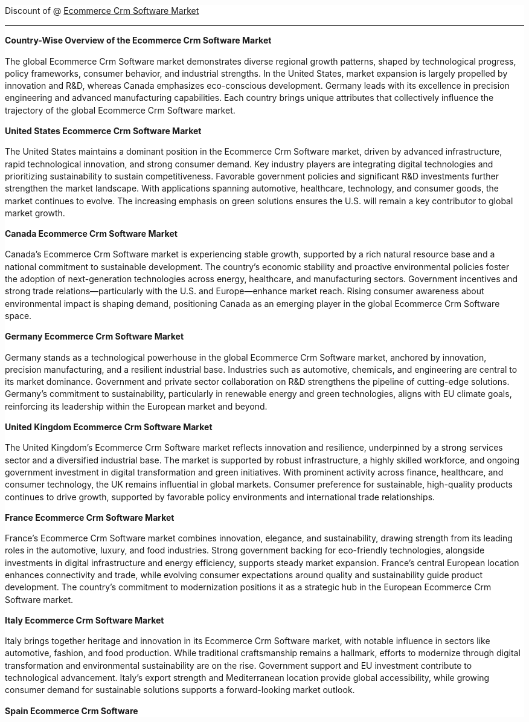 Discount of @</strong> <a href="https://www.marketresearchintellect.com/ask-for-discount/?rid=365279&amp;utm_source=Github-April&amp;utm_medium=049">Ecommerce Crm Software Market</a></p></blockquote><hr /><p class="" data-start="217" data-end="261"><strong data-start="217" data-end="261">Country-Wise Overview of the Ecommerce Crm Software Market</strong></p><p class="" data-start="263" data-end="774">The global Ecommerce Crm Software market demonstrates diverse regional growth patterns, shaped by technological progress, policy frameworks, consumer behavior, and industrial strengths. In the United States, market expansion is largely propelled by innovation and R&amp;D, whereas Canada emphasizes eco-conscious development. Germany leads with its excellence in precision engineering and advanced manufacturing capabilities. Each country brings unique attributes that collectively influence the trajectory of the global Ecommerce Crm Software market.</p><p class="" data-start="776" data-end="1421"><strong data-start="776" data-end="805">United States Ecommerce Crm Software Market</strong></p><p class="" data-start="776" data-end="1421">The United States maintains a dominant position in the Ecommerce Crm Software market, driven by advanced infrastructure, rapid technological innovation, and strong consumer demand. Key industry players are integrating digital technologies and prioritizing sustainability to sustain competitiveness. Favorable government policies and significant R&amp;D investments further strengthen the market landscape. With applications spanning automotive, healthcare, technology, and consumer goods, the market continues to evolve. The increasing emphasis on green solutions ensures the U.S. will remain a key contributor to global market growth.</p><p class="" data-start="1423" data-end="2019"><strong data-start="1423" data-end="1445">Canada Ecommerce Crm Software Market</strong></p><p class="" data-start="1423" data-end="2019">Canada&rsquo;s Ecommerce Crm Software market is experiencing stable growth, supported by a rich natural resource base and a national commitment to sustainable development. The country&rsquo;s economic stability and proactive environmental policies foster the adoption of next-generation technologies across energy, healthcare, and manufacturing sectors. Government incentives and strong trade relations&mdash;particularly with the U.S. and Europe&mdash;enhance market reach. Rising consumer awareness about environmental impact is shaping demand, positioning Canada as an emerging player in the global Ecommerce Crm Software space.</p><p class="" data-start="2021" data-end="2591"><strong data-start="2021" data-end="2044">Germany Ecommerce Crm Software Market</strong></p><p class="" data-start="2021" data-end="2591">Germany stands as a technological powerhouse in the global Ecommerce Crm Software market, anchored by innovation, precision manufacturing, and a resilient industrial base. Industries such as automotive, chemicals, and engineering are central to its market dominance. Government and private sector collaboration on R&amp;D strengthens the pipeline of cutting-edge solutions. Germany&rsquo;s commitment to sustainability, particularly in renewable energy and green technologies, aligns with EU climate goals, reinforcing its leadership within the European market and beyond.</p><p class="" data-start="2593" data-end="3221"><strong data-start="2593" data-end="2623">United Kingdom Ecommerce Crm Software Market</strong></p><p class="" data-start="2593" data-end="3221">The United Kingdom&rsquo;s Ecommerce Crm Software market reflects innovation and resilience, underpinned by a strong services sector and a diversified industrial base. The market is supported by robust infrastructure, a highly skilled workforce, and ongoing government investment in digital transformation and green initiatives. With prominent activity across finance, healthcare, and consumer technology, the UK remains influential in global markets. Consumer preference for sustainable, high-quality products continues to drive growth, supported by favorable policy environments and international trade relationships.</p><p class="" data-start="3223" data-end="3838"><strong data-start="3223" data-end="3245">France Ecommerce Crm Software Market</strong></p><p class="" data-start="3223" data-end="3838">France&rsquo;s Ecommerce Crm Software market combines innovation, elegance, and sustainability, drawing strength from its leading roles in the automotive, luxury, and food industries. Strong government backing for eco-friendly technologies, alongside investments in digital infrastructure and energy efficiency, supports steady market expansion. France&rsquo;s central European location enhances connectivity and trade, while evolving consumer expectations around quality and sustainability guide product development. The country&rsquo;s commitment to modernization positions it as a strategic hub in the European Ecommerce Crm Software market.</p><p class="" data-start="3840" data-end="4422"><strong data-start="3840" data-end="3861">Italy Ecommerce Crm Software Market</strong></p><p class="" data-start="3840" data-end="4422">Italy brings together heritage and innovation in its Ecommerce Crm Software market, with notable influence in sectors like automotive, fashion, and food production. While traditional craftsmanship remains a hallmark, efforts to modernize through digital transformation and environmental sustainability are on the rise. Government support and EU investment contribute to technological advancement. Italy&rsquo;s export strength and Mediterranean location provide global accessibility, while growing consumer demand for sustainable solutions supports a forward-looking market outlook.</p><p class="" data-start="4424" data-end="4975"><strong data-start="4424" data-end="4445">Spain Ecommerce Crm Software